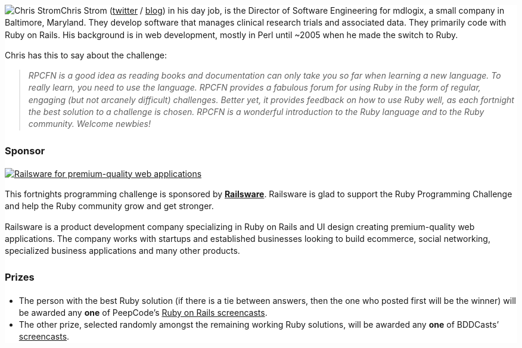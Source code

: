   <p class="block">
    <img class="alignleft" title="Chris Strom" src="http://rubylearning.com/images/chris_strom.jpg" alt="Chris Strom" />Chris Strom (<a href="http://twitter.com/eee_c">twitter</a> / <a href="http://japhr.blogspot.com/">blog</a>) in his day job, is the Director of Software Engineering for mdlogix, a small company in Baltimore, Maryland. They develop software that manages clinical research trials and associated data. They primarily code with Ruby on Rails. His background is in web development, mostly in Perl until ~2005 when he made the switch to Ruby.
  </p>
  
  <p>
    Chris has this to say about the challenge:
  </p>
  
  <blockquote>
    <p>
      <em>RPCFN is a good idea as reading books and documentation can only take you so far when learning a new language. To really learn, you need to use the language. RPCFN provides a fabulous forum for using Ruby in the form of regular, engaging (but not arcanely difficult) challenges. Better yet, it provides feedback on how to use Ruby well, as each fortnight the best solution to a challenge is chosen. RPCFN is a wonderful introduction to the Ruby language and to the Ruby community. Welcome newbies!</em>
    </p>
  </blockquote>
  
  <h3>
    Sponsor
  </h3>
  
  <p>
    <a href='http://www.railsware.com/'><img class="alignright" src='http://rubylearning.com/images/Railsware125x125.png' width="125" height="125" style="border: 0px none ;" alt="Railsware for premium-quality web applications" title="Railsware for premium-quality web applications" /></a>
  </p>
  
  <p>
    This fortnights programming challenge is sponsored by <strong><a href="http://www.railsware.com/">Railsware</a></strong>. Railsware is glad to support the Ruby Programming Challenge and help the Ruby community grow and get stronger.
  </p>
  
  <p>
    Railsware is a product development company specializing in Ruby on Rails and UI design creating premium-quality web applications. The company works with startups and established businesses looking to build ecommerce, social networking, specialized business applications and many other products.
  </p>
  
  <h3>
    Prizes
  </h3>
  
  <ul>
    <li>
      The person with the best Ruby solution (if there is a tie between answers, then the one who posted first will be the winner) will be awarded any <b>one</b> of PeepCode&#8217;s <a href="http://peepcode.com/screencasts/ruby-on-rails">Ruby on Rails screencasts</a>.
    </li>
    <li>
      The other prize, selected randomly amongst the remaining working Ruby solutions, will be awarded any <b>one</b> of BDDCasts&#8217; <a href='http://bddcasts.com/'>screencasts</a>.
    </li>
  </ul>
  